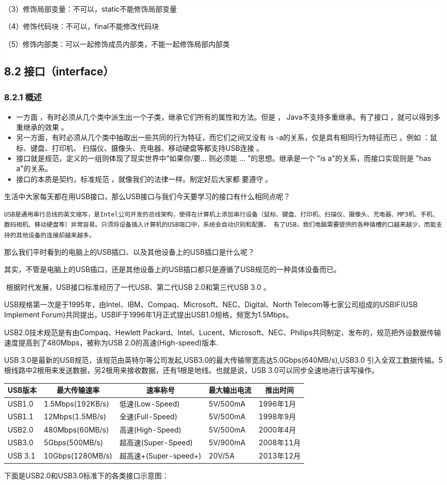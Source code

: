 （3）修饰局部变量：不可以，static不能修饰局部变量

（4）修饰代码块：不可以，final不能修改代码块

（5）修饰内部类：可以一起修饰成员内部类，不能一起修饰局部内部类


## 8.2 接口（interface）

### 8.2.1 概述

- 一方面 ，有时必须从几个类中派生出一个子类，继承它们所有的属性和方法。但是 ， Java不支持多重继承。有了接口 ，就可以得到多重继承的效果 。
- 另一方面，有时必须从几个类中抽取出一些共同的行为特征，而它们之间又没有 is -a的关系，仅是具有相同行为特征而已 。例如 ：鼠标、键盘、打印机、 扫描仪、摄像头、充电器、移动硬盘等都支持USB连接 。
- 接口就是规范，定义的一组则体现了现实世界中“如果你/要... 则必须能 ... ”的思想。继承是一个 "is a"的关系，而接口实现则是 "has a"的关系。
- 接口的本质是契约，标准规范 ，就像我们的法律一样。制定好后大家都 要遵守 。 

生活中大家每天都在用USB接口，那么USB接口与我们今天要学习的接口有什么相同点呢？

 	USB是通用串行总线的英文缩写，是Intel公司开发的总线架构，使得在计算机上添加串行设备（鼠标、键盘、打印机、扫描仪、摄像头、充电器、MP3机、手机、数码相机、移动硬盘等）非常容易。只须将设备插入计算机的USB端口中，系统会自动识别和配置。 有了USB，我们电脑需要提供的各种插槽的口越来越少，而能支持的其他设备的连接却越来越多。

​	那么我们平时看到的电脑上的USB插口、以及其他设备上的USB插口是什么呢？

​	其实，不管是电脑上的USB插口，还是其他设备上的USB插口都只是遵循了USB规范的一种具体设备而已。

​	根据时代发展，USB接口标准经历了一代USB、第二代USB 2.0和第三代USB 3.0 。

​	USB规格第一次是于1995年，由Intel、IBM、Compaq、Microsoft、NEC、Digital、North Telecom等七家公司组成的USBIF(USB Implement Forum)共同提出，USBIF于1996年1月正式提出USB1.0规格，频宽为1.5Mbps。

   USB2.0技术规范是有由Compaq、Hewlett Packard、Intel、Lucent、Microsoft、NEC、Philips共同制定、发布的，规范把外设数据传输速度提高到了480Mbps，被称为USB 2.0的高速(High-speed)版本.

   USB 3.0是最新的USB规范，该规范由英特尔等公司发起,USB3.0的最大传输带宽高达5.0Gbps(640MB/s),USB3.0 引入全双工数据传输。5根线路中2根用来发送数据，另2根用来接收数据，还有1根是地线。也就是说，USB 3.0可以同步全速地进行读写操作。

| **USB版本** | **最大传输速率** | **速率称号**          | **最大输出电流** | **推出时间** |
| ----------- | ---------------- | --------------------- | ---------------- | ------------ |
| USB1.0      | 1.5Mbps(192KB/s) | 低速(Low-Speed)       | 5V/500mA         | 1996年1月    |
| USB1.1      | 12Mbps(1.5MB/s)  | 全速(Full-Speed)      | 5V/500mA         | 1998年9月    |
| USB2.0      | 480Mbps(60MB/s)  | 高速(High-Speed)      | 5V/500mA         | 2000年4月    |
| USB3.0      | 5Gbps(500MB/s)   | 超高速(Super-Speed)   | 5V/900mA         | 2008年11月   |
| USB 3.1     | 10Gbps(1280MB/s) | 超高速+(Super-speed+) | 20V/5A           | 2013年12月   |

 下面是USB2.0和USB3.0标准下的各类接口示意图： 
